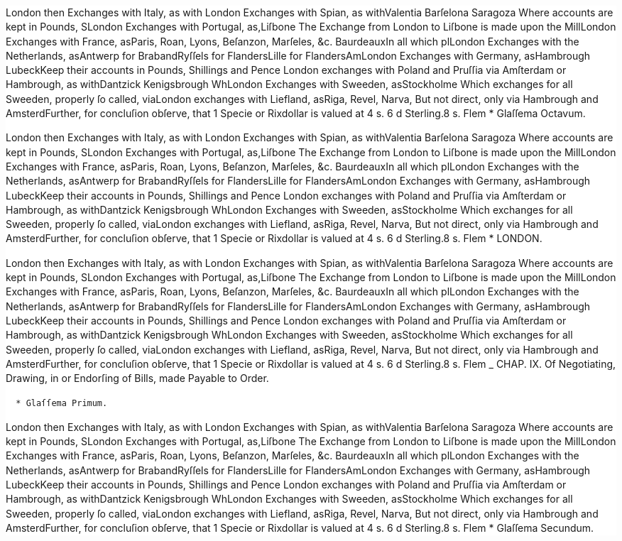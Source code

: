 London then Exchanges with Italy, as with
London Exchanges with Spian, as withValentia Barſelona Saragoza Where accounts are kept in Pounds, SLondon Exchanges with Portugal, as,Liſbone The Exchange from London to Liſbone is made upon the MillLondon Exchanges with France, asParis, Roan, Lyons, Beſanzon, Marſeles, &c. BaurdeauxIn all which plLondon Exchanges with the Netherlands, asAntwerp for BrabandRyſſels for FlandersLille for FlandersAmLondon Exchanges with Germany, asHambrough LubeckKeep their accounts in Pounds, Shillings and Pence London exchanges with Poland and Pruſſia via Amſterdam or Hambrough, as withDantzick Kenigsbrough WhLondon Exchanges with Sweeden, asStockholme Which exchanges for all Sweeden, properly ſo called, viaLondon exchanges with Liefland, asRiga, Revel, Narva, But not direct, only via Hambrough and AmsterdFurther, for concluſion obſerve, that
1 Specie or Rixdollar is valued at 4 s. 6 d Sterling.8 s. Flem
      * Glaſſema Octavum.

London then Exchanges with Italy, as with
London Exchanges with Spian, as withValentia Barſelona Saragoza Where accounts are kept in Pounds, SLondon Exchanges with Portugal, as,Liſbone The Exchange from London to Liſbone is made upon the MillLondon Exchanges with France, asParis, Roan, Lyons, Beſanzon, Marſeles, &c. BaurdeauxIn all which plLondon Exchanges with the Netherlands, asAntwerp for BrabandRyſſels for FlandersLille for FlandersAmLondon Exchanges with Germany, asHambrough LubeckKeep their accounts in Pounds, Shillings and Pence London exchanges with Poland and Pruſſia via Amſterdam or Hambrough, as withDantzick Kenigsbrough WhLondon Exchanges with Sweeden, asStockholme Which exchanges for all Sweeden, properly ſo called, viaLondon exchanges with Liefland, asRiga, Revel, Narva, But not direct, only via Hambrough and AmsterdFurther, for concluſion obſerve, that
1 Specie or Rixdollar is valued at 4 s. 6 d Sterling.8 s. Flem
      * LONDON.

London then Exchanges with Italy, as with
London Exchanges with Spian, as withValentia Barſelona Saragoza Where accounts are kept in Pounds, SLondon Exchanges with Portugal, as,Liſbone The Exchange from London to Liſbone is made upon the MillLondon Exchanges with France, asParis, Roan, Lyons, Beſanzon, Marſeles, &c. BaurdeauxIn all which plLondon Exchanges with the Netherlands, asAntwerp for BrabandRyſſels for FlandersLille for FlandersAmLondon Exchanges with Germany, asHambrough LubeckKeep their accounts in Pounds, Shillings and Pence London exchanges with Poland and Pruſſia via Amſterdam or Hambrough, as withDantzick Kenigsbrough WhLondon Exchanges with Sweeden, asStockholme Which exchanges for all Sweeden, properly ſo called, viaLondon exchanges with Liefland, asRiga, Revel, Narva, But not direct, only via Hambrough and AmsterdFurther, for concluſion obſerve, that
1 Specie or Rixdollar is valued at 4 s. 6 d Sterling.8 s. Flem
    _ CHAP. IX. Of Negotiating, Drawing, in or Endorſing of Bills, made Payable to Order.

      * Glaſſema Primum.

London then Exchanges with Italy, as with
London Exchanges with Spian, as withValentia Barſelona Saragoza Where accounts are kept in Pounds, SLondon Exchanges with Portugal, as,Liſbone The Exchange from London to Liſbone is made upon the MillLondon Exchanges with France, asParis, Roan, Lyons, Beſanzon, Marſeles, &c. BaurdeauxIn all which plLondon Exchanges with the Netherlands, asAntwerp for BrabandRyſſels for FlandersLille for FlandersAmLondon Exchanges with Germany, asHambrough LubeckKeep their accounts in Pounds, Shillings and Pence London exchanges with Poland and Pruſſia via Amſterdam or Hambrough, as withDantzick Kenigsbrough WhLondon Exchanges with Sweeden, asStockholme Which exchanges for all Sweeden, properly ſo called, viaLondon exchanges with Liefland, asRiga, Revel, Narva, But not direct, only via Hambrough and AmsterdFurther, for concluſion obſerve, that
1 Specie or Rixdollar is valued at 4 s. 6 d Sterling.8 s. Flem
      * Glaſſema Secundum.
